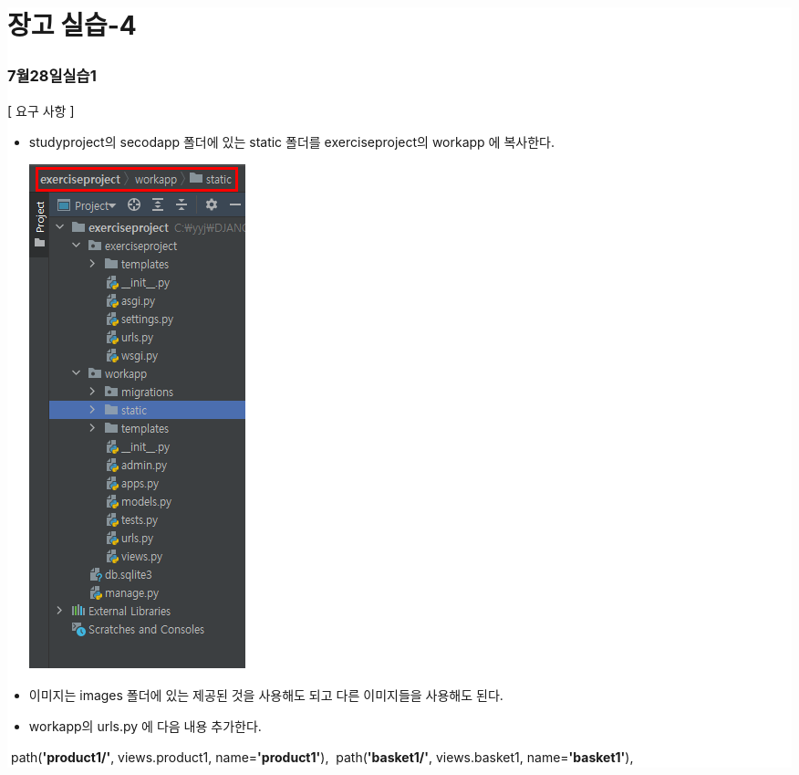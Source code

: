 # 장고 실습-4

### 7월28일실습1

[ 요구 사항 ]

- studyproject의 secodapp 폴더에 있는 static 폴더를 exerciseproject의 workapp 에 복사한다.

  ![image-20210728125605786](md-images/image-20210728125605786.png)

- 이미지는 images 폴더에 있는 제공된 것을 사용해도 되고 다른 이미지들을 사용해도 된다.

- workapp의 urls.py 에 다음 내용 추가한다. 

​        path(**'product1/'**, views.product1, name=**'product1'**),
​        path(**'basket1/'**, views.basket1, name=**'basket1'**),
